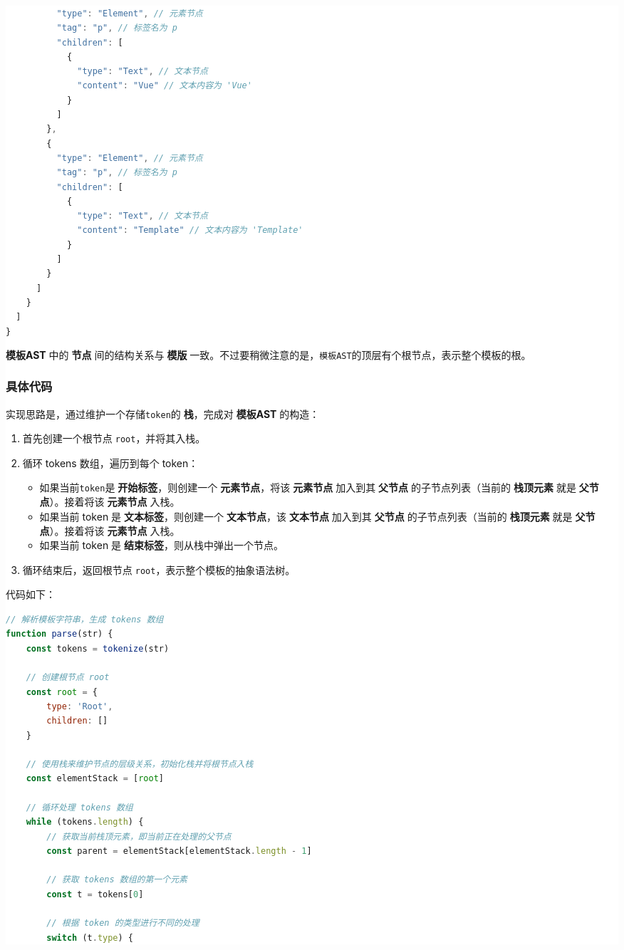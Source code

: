 ```js
          "type": "Element", // 元素节点
          "tag": "p", // 标签名为 p
          "children": [
            {
              "type": "Text", // 文本节点
              "content": "Vue" // 文本内容为 'Vue'
            }
          ]
        },
        {
          "type": "Element", // 元素节点
          "tag": "p", // 标签名为 p
          "children": [
            {
              "type": "Text", // 文本节点
              "content": "Template" // 文本内容为 'Template'
            }
          ]
        }
      ]
    }
  ]
}
```
**模板AST** 中的 **节点** 间的结构关系与 **模版** 一致。不过要稍微注意的是，`模板AST`的顶层有个根节点，表示整个模板的根。
### 具体代码
实现思路是，通过维护一个存储`token`的 **栈**，完成对 **模板AST** 的构造：

1.  首先创建一个根节点 `root`，并将其入栈。

2.  循环 tokens 数组，遍历到每个 token：
    -   如果当前`token`是 **开始标签**，则创建一个 **元素节点**，将该 **元素节点** 加入到其 **父节点** 的子节点列表（当前的 **栈顶元素** 就是 **父节点**）。接着将该 **元素节点** 入栈。
    -   如果当前 token 是 **文本标签**，则创建一个 **文本节点**，该 **文本节点** 加入到其 **父节点** 的子节点列表（当前的 **栈顶元素** 就是 **父节点**）。接着将该 **元素节点** 入栈。
    -   如果当前 token 是 **结束标签**，则从栈中弹出一个节点。

3.  循环结束后，返回根节点 `root`，表示整个模板的抽象语法树。

代码如下：

```js
// 解析模板字符串，生成 tokens 数组
function parse(str) {
    const tokens = tokenize(str)

    // 创建根节点 root
    const root = {
        type: 'Root',
        children: []
    }

    // 使用栈来维护节点的层级关系，初始化栈并将根节点入栈
    const elementStack = [root]

    // 循环处理 tokens 数组
    while (tokens.length) {
        // 获取当前栈顶元素，即当前正在处理的父节点
        const parent = elementStack[elementStack.length - 1]

        // 获取 tokens 数组的第一个元素
        const t = tokens[0]

        // 根据 token 的类型进行不同的处理
        switch (t.type) {
```